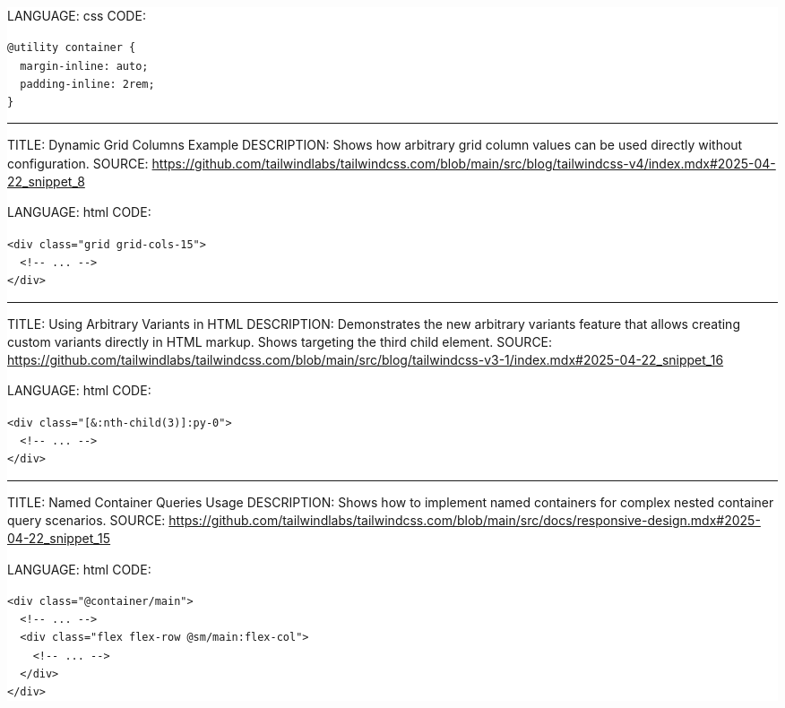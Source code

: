 LANGUAGE: css
CODE:
```
@utility container {
  margin-inline: auto;
  padding-inline: 2rem;
}
```

----------------------------------------

TITLE: Dynamic Grid Columns Example
DESCRIPTION: Shows how arbitrary grid column values can be used directly without configuration.
SOURCE: https://github.com/tailwindlabs/tailwindcss.com/blob/main/src/blog/tailwindcss-v4/index.mdx#2025-04-22_snippet_8

LANGUAGE: html
CODE:
```
<div class="grid grid-cols-15">
  <!-- ... -->
</div>
```

----------------------------------------

TITLE: Using Arbitrary Variants in HTML
DESCRIPTION: Demonstrates the new arbitrary variants feature that allows creating custom variants directly in HTML markup. Shows targeting the third child element.
SOURCE: https://github.com/tailwindlabs/tailwindcss.com/blob/main/src/blog/tailwindcss-v3-1/index.mdx#2025-04-22_snippet_16

LANGUAGE: html
CODE:
```
<div class="[&:nth-child(3)]:py-0">
  <!-- ... -->
</div>
```

----------------------------------------

TITLE: Named Container Queries Usage
DESCRIPTION: Shows how to implement named containers for complex nested container query scenarios.
SOURCE: https://github.com/tailwindlabs/tailwindcss.com/blob/main/src/docs/responsive-design.mdx#2025-04-22_snippet_15

LANGUAGE: html
CODE:
```
<div class="@container/main">
  <!-- ... -->
  <div class="flex flex-row @sm/main:flex-col">
    <!-- ... -->
  </div>
</div>
```

